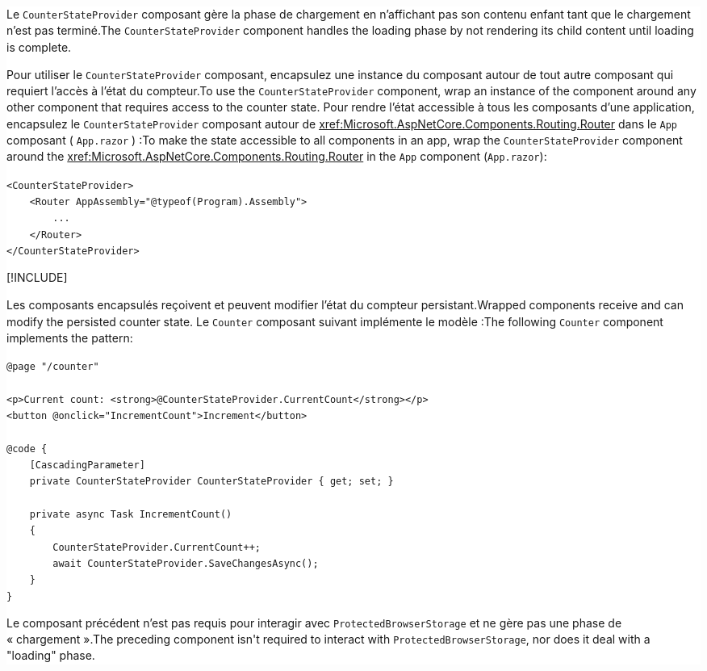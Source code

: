 <span data-ttu-id="5bab6-315">Le `CounterStateProvider` composant gère la phase de chargement en n’affichant pas son contenu enfant tant que le chargement n’est pas terminé.</span><span class="sxs-lookup"><span data-stu-id="5bab6-315">The `CounterStateProvider` component handles the loading phase by not rendering its child content until loading is complete.</span></span>

<span data-ttu-id="5bab6-316">Pour utiliser le `CounterStateProvider` composant, encapsulez une instance du composant autour de tout autre composant qui requiert l’accès à l’état du compteur.</span><span class="sxs-lookup"><span data-stu-id="5bab6-316">To use the `CounterStateProvider` component, wrap an instance of the component around any other component that requires access to the counter state.</span></span> <span data-ttu-id="5bab6-317">Pour rendre l’état accessible à tous les composants d’une application, encapsulez le `CounterStateProvider` composant autour de <xref:Microsoft.AspNetCore.Components.Routing.Router> dans le `App` composant ( `App.razor` ) :</span><span class="sxs-lookup"><span data-stu-id="5bab6-317">To make the state accessible to all components in an app, wrap the `CounterStateProvider` component around the <xref:Microsoft.AspNetCore.Components.Routing.Router> in the `App` component (`App.razor`):</span></span>

```razor
<CounterStateProvider>
    <Router AppAssembly="@typeof(Program).Assembly">
        ...
    </Router>
</CounterStateProvider>
```

[!INCLUDE[](~/blazor/includes/prefer-exact-matches.md)]

<span data-ttu-id="5bab6-318">Les composants encapsulés reçoivent et peuvent modifier l’état du compteur persistant.</span><span class="sxs-lookup"><span data-stu-id="5bab6-318">Wrapped components receive and can modify the persisted counter state.</span></span> <span data-ttu-id="5bab6-319">Le `Counter` composant suivant implémente le modèle :</span><span class="sxs-lookup"><span data-stu-id="5bab6-319">The following `Counter` component implements the pattern:</span></span>

```razor
@page "/counter"

<p>Current count: <strong>@CounterStateProvider.CurrentCount</strong></p>
<button @onclick="IncrementCount">Increment</button>

@code {
    [CascadingParameter]
    private CounterStateProvider CounterStateProvider { get; set; }

    private async Task IncrementCount()
    {
        CounterStateProvider.CurrentCount++;
        await CounterStateProvider.SaveChangesAsync();
    }
}
```

<span data-ttu-id="5bab6-320">Le composant précédent n’est pas requis pour interagir avec `ProtectedBrowserStorage` et ne gère pas une phase de « chargement ».</span><span class="sxs-lookup"><span data-stu-id="5bab6-320">The preceding component isn't required to interact with `ProtectedBrowserStorage`, nor does it deal with a "loading" phase.</span></span>
